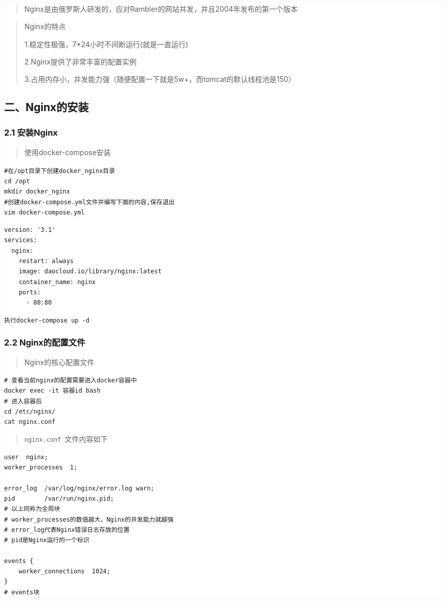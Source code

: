 > Nginx是由俄罗斯人研发的，应对Rambler的网站并发，并且2004年发布的第一个版本

> Nginx的特点
>
>1.稳定性极强，7*24小时不间断运行(就是一直运行)
>
>2.Nginx提供了非常丰富的配置实例
>
>3.占用内存小，并发能力强（随便配置一下就是5w+，而tomcat的默认线程池是150）

## 二、Nginx的安装

### 2.1 安装Nginx

> 使用docker-compose安装

```
#在/opt目录下创建docker_nginx目录
cd /opt
mkdir docker_nginx
#创建docker-compose.yml文件并编写下面的内容,保存退出
vim docker-compose.yml
```

```
version: '3.1'
services: 
  nginx:
    restart: always
    image: daocloud.io/library/nginx:latest
    container_name: nginx
    ports: 
      - 80:80
```

```
执行docker-compose up -d
```

### 2.2 Nginx的配置文件

> Nginx的核心配置文件

```
# 查看当前nginx的配置需要进入docker容器中
docker exec -it 容器id bash
# 进入容器后
cd /etc/nginx/
cat nginx.conf
```

> `nginx.conf `文件内容如下

```
user  nginx;
worker_processes  1;

error_log  /var/log/nginx/error.log warn;
pid        /var/run/nginx.pid;
# 以上同称为全局块
# worker_processes的数值越大，Nginx的并发能力就越强
# error_log代表Nginx错误日志存放的位置
# pid是Nginx运行的一个标识

events {
    worker_connections  1024;
}
# events块
```